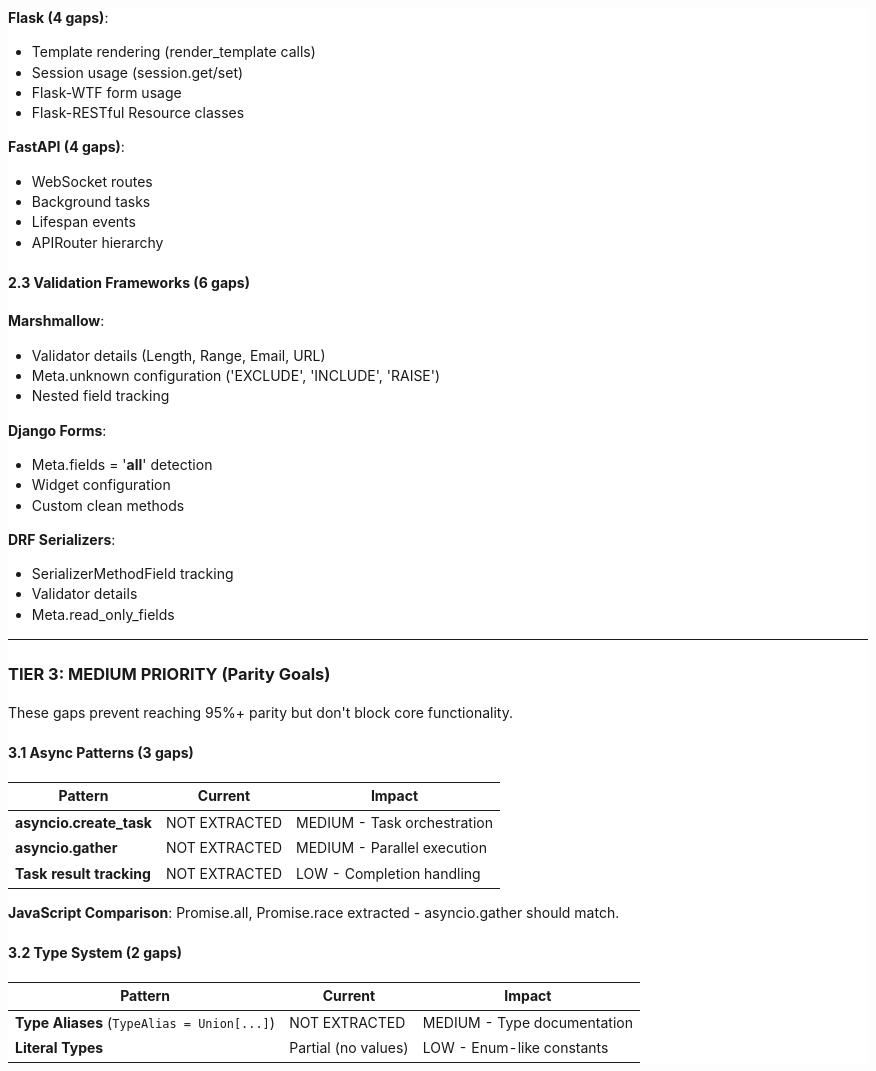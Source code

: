 **Flask (4 gaps)**:
- Template rendering (render_template calls)
- Session usage (session.get/set)
- Flask-WTF form usage
- Flask-RESTful Resource classes

**FastAPI (4 gaps)**:
- WebSocket routes
- Background tasks
- Lifespan events
- APIRouter hierarchy

#### 2.3 Validation Frameworks (6 gaps)

**Marshmallow**:
- Validator details (Length, Range, Email, URL)
- Meta.unknown configuration ('EXCLUDE', 'INCLUDE', 'RAISE')
- Nested field tracking

**Django Forms**:
- Meta.fields = '__all__' detection
- Widget configuration
- Custom clean methods

**DRF Serializers**:
- SerializerMethodField tracking
- Validator details
- Meta.read_only_fields

---

### TIER 3: MEDIUM PRIORITY (Parity Goals)

These gaps prevent reaching 95%+ parity but don't block core functionality.

#### 3.1 Async Patterns (3 gaps)

| Pattern | Current | Impact |
|---------|---------|--------|
| **asyncio.create_task** | NOT EXTRACTED | MEDIUM - Task orchestration |
| **asyncio.gather** | NOT EXTRACTED | MEDIUM - Parallel execution |
| **Task result tracking** | NOT EXTRACTED | LOW - Completion handling |

**JavaScript Comparison**: Promise.all, Promise.race extracted - asyncio.gather should match.

#### 3.2 Type System (2 gaps)

| Pattern | Current | Impact |
|---------|---------|--------|
| **Type Aliases** (`TypeAlias = Union[...]`) | NOT EXTRACTED | MEDIUM - Type documentation |
| **Literal Types** | Partial (no values) | LOW - Enum-like constants |
